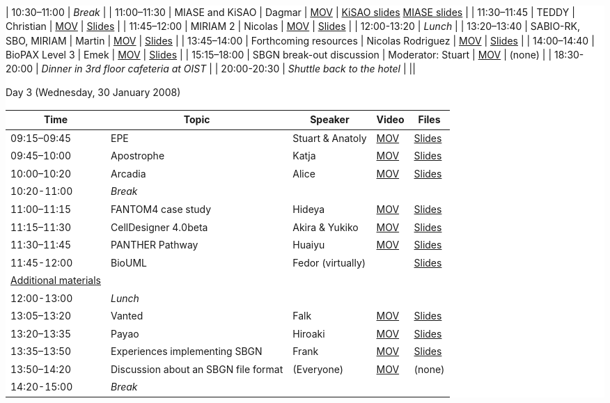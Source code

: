 | 10:30–11:00 | *Break*                                             |
| 11:00–11:30 | MIASE and KiSAO                                     | Dagmar            | [MOV](http://%7B%7BSERVERNAME%7D%7D/files/sbgn3.5-day2-koehn.mov)             | [KiSAO slides](/media:_sbgn3.5-pres-kisao-praesi.pdf "wikilink")
                                                                                                                                                                         [MIASE slides](/media:_sbgn3.5-pres-miase-praesi.pdf "wikilink")                                                   |
| 11:30–11:45 | TEDDY                                               | Christian         | [MOV](http://%7B%7BSERVERNAME%7D%7D/files/sbgn3.5-day2-knuepfer.mov)          | [Slides](/media:_sbgn3.5-pres-knuepfer-teddy.pdf "wikilink")                                                      |
| 11:45–12:00 | MIRIAM 2                                            | Nicolas           | [MOV](http://%7B%7BSERVERNAME%7D%7D/files/sbgn3.5-day2-lenovere-miriam-2.mov) | [Slides](/media:_sbgn3.5-pres-miriam2.pdf "wikilink")                                                             |
| 12:00-13:20 | *Lunch*                                             |
| 13:20–13:40 | SABIO-RK, SBO, MIRIAM                               | Martin            | [MOV](http://%7B%7BSERVERNAME%7D%7D/files/sbgn3.5-day2-golebiewski.mov)       | [Slides](/media:_sbgn3.5-pres-sabiork.pdf "wikilink")                                                             |
| 13:45–14:00 | Forthcoming resources                               | Nicolas Rodriguez | [MOV](http://%7B%7BSERVERNAME%7D%7D/files/sbgn3.5-day2-rodriguez.mov)         | [Slides](/media:_sbgn3.5-pres-forthcoming-resources.pdf "wikilink")                                               |
| 14:00–14:40 | BioPAX Level 3                                      | Emek              | [MOV](http://%7B%7BSERVERNAME%7D%7D/files/sbgn3.5-day2-demir.mov)             | [Slides](/media:_sbgn3.5-pres-biopax.pdf "wikilink")                                                              |
| 15:15–18:00 | SBGN break-out discussion                           | Moderator: Stuart | [MOV](http://%7B%7BSERVERNAME%7D%7D/files/sbgn3.5-day2-sbgn-discussion.mov)   | (none)                                                                                                            |
| 18:30-20:00 | *Dinner in 3rd floor cafeteria at OIST*             |
| 20:00-20:30 | *Shuttle back to the hotel*                         |
||

<span class="subhead4"> Day 3 (Wednesday, 30 January 2008) </span>

| Time        | Topic                                   | Speaker           | Video                                                                            | Files                                                              |
|-------------|-----------------------------------------|-------------------|----------------------------------------------------------------------------------|--------------------------------------------------------------------|
| 09:15–09:45 | EPE                                     | Stuart & Anatoly  | [MOV](http://%7B%7BSERVERNAME%7D%7D/files/sbgn3.5-day3-stuart-anatoly.mov)       | [Slides](/media:_sbgn3.5-pres-epe2.pdf "wikilink")                 |
| 09:45–10:00 | Apostrophe                              | Katja             | [MOV](http://%7B%7BSERVERNAME%7D%7D/files/sbgn3.5-day3-katja.mov)                | [Slides](/media:_sbgn3.5-pres-netbuilder-okin.pdf "wikilink")      |
| 10:00–10:20 | Arcadia                                 | Alice             | [MOV](http://%7B%7BSERVERNAME%7D%7D/files/sbgn3.5-day3-alice.mov)                | [Slides](/media:_sbgn3.5-pres-arcadia.pdf "wikilink")              |
| 10:20-11:00 | *Break*                                 |
| 11:00–11:15 | FANTOM4 case study                      | Hideya            | [MOV](http://%7B%7BSERVERNAME%7D%7D/files/sbgn3.5-day3-hideya.mov)               | [Slides](/media:_sbgn3.5-pres-kawaji.pdf "wikilink")               |
| 11:15–11:30 | CellDesigner 4.0beta                    | Akira & Yukiko    | [MOV](http://%7B%7BSERVERNAME%7D%7D/files/sbgn3.5-day3-akira-yukiko.mov)         | [Slides](/media:_sbgn3.5-pres-celldesigner4beta2.pdf "wikilink")   |
| 11:30–11:45 | PANTHER Pathway                         | Huaiyu            | [MOV](http://%7B%7BSERVERNAME%7D%7D/files/sbgn3.5-day3-huaiyu.mov)               | [Slides](/media:_sbgn3.5-pres-panther-pthwy.pdf "wikilink")        |
| 11:45-12:00 | BioUML                                  | Fedor (virtually) |                                                                                  | [Slides](/media:_sbgn3.5-pres-biouml.pdf "wikilink")
                                                                                                                                                                [Additional materials](http://www.biouml.org/sbgn.shtml)            |
| 12:00-13:00 | *Lunch*                                 |
| 13:05–13:20 | Vanted                                  | Falk              | [MOV](http://%7B%7BSERVERNAME%7D%7D/files/sbgn3.5-day3-falk.mov)                 | [Slides](/media:_sbgn3.5-pres-vanted.pdf "wikilink")               |
| 13:20–13:35 | Payao                                   | Hiroaki           | [MOV](http://%7B%7BSERVERNAME%7D%7D/files/sbgn3.5-day3-hiroaki.mov)              | [Slides](/media:_sbgn3.5-pres-payao.pdf "wikilink")                |
| 13:35–13:50 | Experiences implementing SBGN           | Frank             | [MOV](http://%7B%7BSERVERNAME%7D%7D/files/sbgn3.5-day3-frank.mov)                | [Slides](/media:_sbgn3.5-pres-firststeps.pdf "wikilink")           |
| 13:50–14:20 | Discussion about an SBGN file format    | (Everyone)        | [MOV](http://%7B%7BSERVERNAME%7D%7D/files/sbgn3.5-day3-storage-discussion.mov)   | (none)                                                             |
| 14:20-15:00 | *Break*                                 |